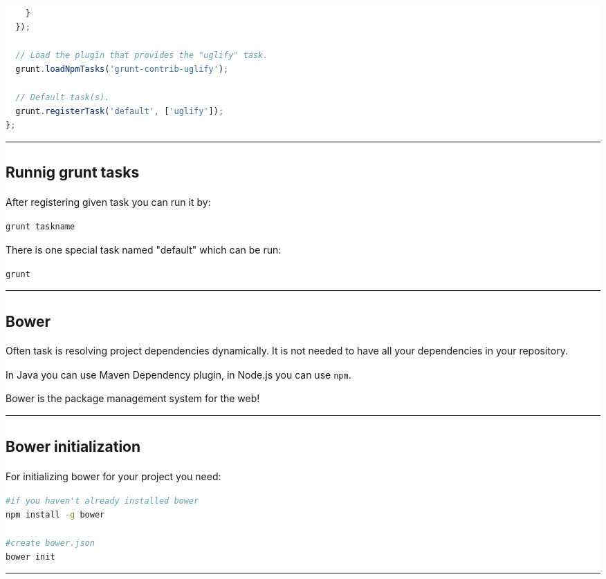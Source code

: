 ```JavaScript
    }
  });

  // Load the plugin that provides the "uglify" task.
  grunt.loadNpmTasks('grunt-contrib-uglify');

  // Default task(s).
  grunt.registerTask('default', ['uglify']);
};
```

---

## Runnig grunt tasks

After registering given task you can run it by:

```bash
grunt taskname
```

There is one special task named "default" which can be run:

```bash
grunt
```

---

## Bower

Often task is resolving project dependencies dynamically. It is not needed to have all your dependencies in your repository.

In Java you can use Maven Dependency plugin, in Node.js you can use `npm`.

<p>Bower
 is the package management system for the web!</p>

---

## Bower initialization

For initializing bower for your project you need:

```bash
#if you haven't already installed bower
npm install -g bower

#create bower.json
bower init
```

---
